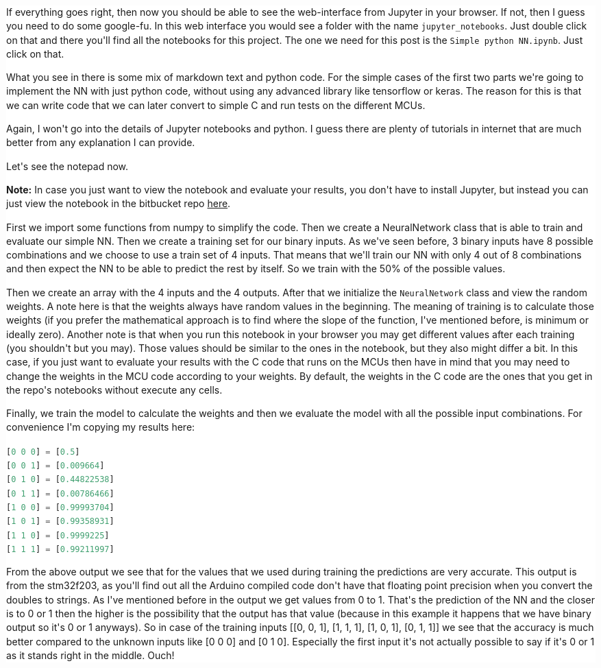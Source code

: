 If everything goes right, then now you should be able to see the web-interface from Jupyter in your browser. If not, then I guess you need to do some google-fu. In this web interface you would see a folder with the name `jupyter_notebooks`. Just double click on that and there you'll find all the notebooks for this project. The one we need for this post is the `Simple python NN.ipynb`. Just click on that.

What you see in there is some mix of markdown text and python code. For the simple cases of the first two parts we're going to implement the NN with just python code, without using any advanced library like tensorflow or keras. The reason for this is that we can write code that we can later convert to simple C and run tests on the different MCUs.

Again, I won't go into the details of Jupyter notebooks and python. I guess there are plenty of tutorials in internet that are much better from any explanation I can provide.

Let's see the notepad now.

**Note:** In case you just want to view the notebook and evaluate your results, you don't have to install Jupyter, but instead you can just view the notebook in the bitbucket repo [here](https://bitbucket.org/dimtass/machine-learning-for-embedded/src/master/jupyter_notebook/Simple%20python%20NN.ipynb?viewer=nbviewer).

First we import some functions from numpy to simplify the code. Then we create a NeuralNetwork class that is able to train and evaluate our simple NN. Then we create a training set for our binary inputs. As we've seen before, 3 binary inputs have 8 possible combinations and we choose to use a train set of 4 inputs. That means that we'll train our NN with only 4 out of 8 combinations and then expect the NN to be able to predict the rest by itself. So we train with the 50% of the possible values.

Then we create an array with the 4 inputs and the 4 outputs. After that we initialize the `NeuralNetwork` class and view the random weights. A note here is that the weights always have random values in the beginning. The meaning of training is to calculate those weights (if you prefer the mathematical approach is to find where the slope of the function, I've mentioned before, is minimum or ideally zero). Another note is that when you run this notebook in your browser you may get different values after each training (you shouldn't but you may). Those values should be similar to the ones in the notebook, but they also might differ a bit. In this case, if you just want to evaluate your results with the C code that runs on the MCUs then have in mind that you may need to change the weights in the MCU code according to your weights. By default, the weights in the C code are the ones that you get in the repo's notebooks without execute any cells.

Finally, we train the model to calculate the weights and then we evaluate the model with all the possible input combinations. For convenience I'm copying my results here:

```py
[0 0 0] = [0.5]
[0 0 1] = [0.009664]
[0 1 0] = [0.44822538]
[0 1 1] = [0.00786466]
[1 0 0] = [0.99993704]
[1 0 1] = [0.99358931]
[1 1 0] = [0.9999225]
[1 1 1] = [0.99211997]
```
        
From the above output we see that for the values that we used during training the predictions are very accurate. This output is from the stm32f203, as you'll find out all the Arduino compiled code don't have that floating point 
precision when you convert the doubles to strings. As I've mentioned before in the output we get values from 0 to 1. 
That's the prediction of the NN and the closer is to 0 or 1 then the higher is the possibility that the output has 
that value (because in this example it happens that we have binary output so it's 0 or 1 anyways). So in case of the 
training inputs [[0, 0, 1], [1, 1, 1], [1, 0, 1], [0, 1, 1]] we see that the accuracy is much better compared to the 
unknown inputs like [0 0 0] and [0 1 0]. Especially the first input it's not actually possible to say if it's 0 or 1 
as it stands right in the middle. Ouch!
